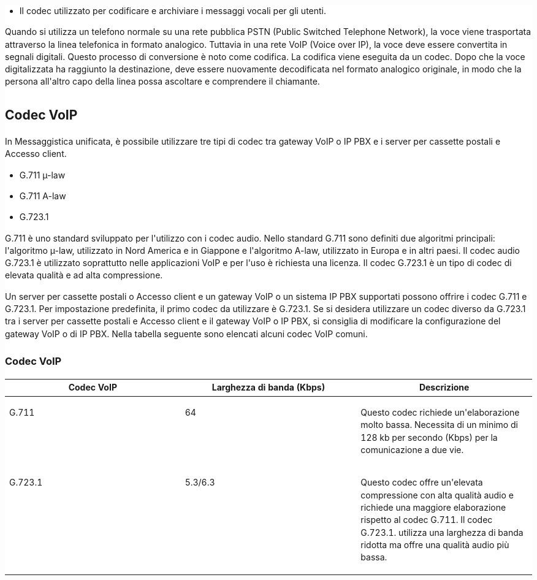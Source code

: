   - Il codec utilizzato per codificare e archiviare i messaggi vocali per gli utenti.

Quando si utilizza un telefono normale su una rete pubblica PSTN (Public Switched Telephone Network), la voce viene trasportata attraverso la linea telefonica in formato analogico. Tuttavia in una rete VoIP (Voice over IP), la voce deve essere convertita in segnali digitali. Questo processo di conversione è noto come codifica. La codifica viene eseguita da un codec. Dopo che la voce digitalizzata ha raggiunto la destinazione, deve essere nuovamente decodificata nel formato analogico originale, in modo che la persona all'altro capo della linea possa ascoltare e comprendere il chiamante.

## Codec VoIP

In Messaggistica unificata, è possibile utilizzare tre tipi di codec tra gateway VoIP o IP PBX e i server per cassette postali e Accesso client.

  - G.711 µ-law

  - G.711 A-law

  - G.723.1

G.711 è uno standard sviluppato per l'utilizzo con i codec audio. Nello standard G.711 sono definiti due algoritmi principali: l'algoritmo µ-law, utilizzato in Nord America e in Giappone e l'algoritmo A-law, utilizzato in Europa e in altri paesi. Il codec audio G.723.1 è utilizzato soprattutto nelle applicazioni VoIP e per l'uso è richiesta una licenza. Il codec G.723.1 è un tipo di codec di elevata qualità e ad alta compressione.

Un server per cassette postali o Accesso client e un gateway VoIP o un sistema IP PBX supportati possono offrire i codec G.711 e G.723.1. Per impostazione predefinita, il primo codec da utilizzare è G.723.1. Se si desidera utilizzare un codec diverso da G.723.1 tra i server per cassette postali e Accesso client e il gateway VoIP o IP PBX, si consiglia di modificare la configurazione del gateway VoIP o di IP PBX. Nella tabella seguente sono elencati alcuni codec VoIP comuni.

### Codec VoIP

<table>
<colgroup>
<col style="width: 33%" />
<col style="width: 33%" />
<col style="width: 33%" />
</colgroup>
<thead>
<tr class="header">
<th>Codec VoIP</th>
<th>Larghezza di banda (Kbps)</th>
<th>Descrizione</th>
</tr>
</thead>
<tbody>
<tr class="odd">
<td><p>G.711</p></td>
<td><p>64</p></td>
<td><p>Questo codec richiede un'elaborazione molto bassa. Necessita di un minimo di 128 kb per secondo (Kbps) per la comunicazione a due vie.</p></td>
</tr>
<tr class="even">
<td><p>G.723.1</p></td>
<td><p>5.3/6.3</p></td>
<td><p>Questo codec offre un'elevata compressione con alta qualità audio e richiede una maggiore elaborazione rispetto al codec G.711. Il codec G.723.1. utilizza una larghezza di banda ridotta ma offre una qualità audio più bassa.</p></td>
</tr>
</tbody>
</table>

